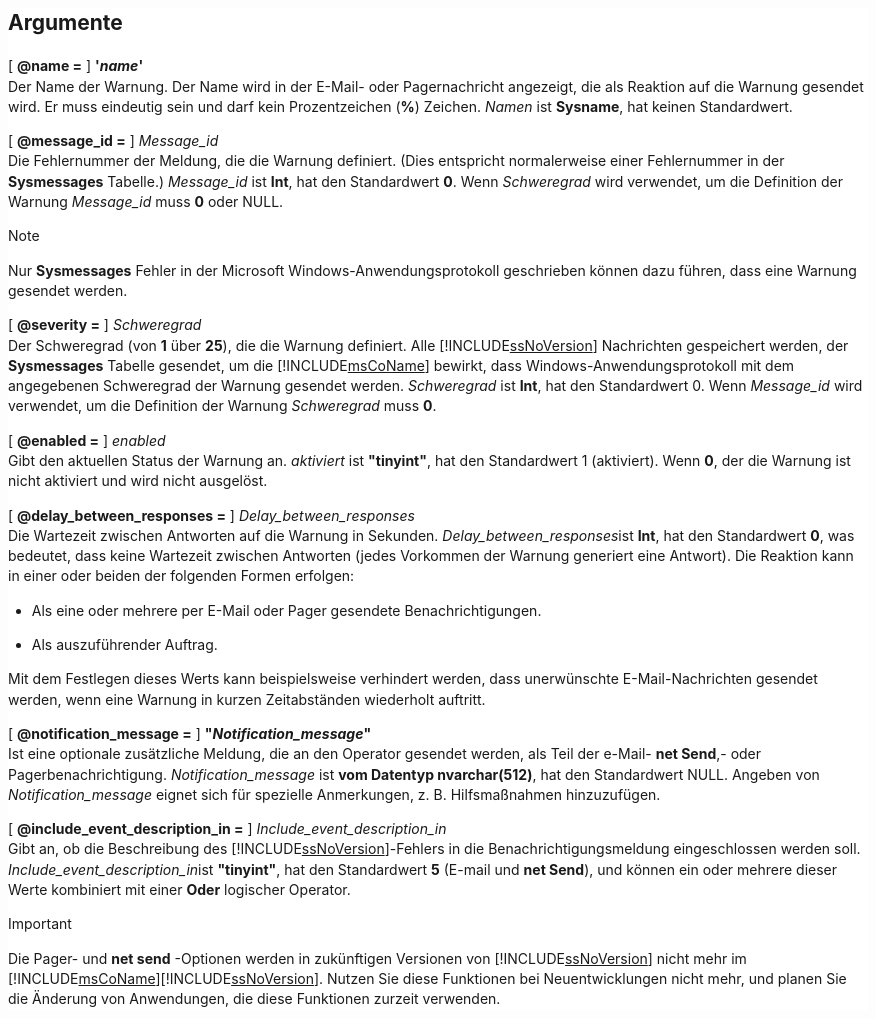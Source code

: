 ## <a name="arguments"></a>Argumente  
 [ **@name =** ] **'***name***'**  
 Der Name der Warnung. Der Name wird in der E-Mail- oder Pagernachricht angezeigt, die als Reaktion auf die Warnung gesendet wird. Er muss eindeutig sein und darf kein Prozentzeichen (**%**) Zeichen. *Namen* ist **Sysname**, hat keinen Standardwert.  
  
 [  **@message_id =** ] *Message_id*  
 Die Fehlernummer der Meldung, die die Warnung definiert. (Dies entspricht normalerweise einer Fehlernummer in der **Sysmessages** Tabelle.) *Message_id* ist **Int**, hat den Standardwert **0**. Wenn *Schweregrad* wird verwendet, um die Definition der Warnung *Message_id* muss **0** oder NULL.  
  
> [!NOTE]  
>  Nur **Sysmessages** Fehler in der Microsoft Windows-Anwendungsprotokoll geschrieben können dazu führen, dass eine Warnung gesendet werden.  
  
 [  **@severity =** ] *Schweregrad*  
 Der Schweregrad (von **1** über **25**), die die Warnung definiert. Alle [!INCLUDE[ssNoVersion](../../includes/ssnoversion-md.md)] Nachrichten gespeichert werden, der **Sysmessages** Tabelle gesendet, um die [!INCLUDE[msCoName](../../includes/msconame-md.md)] bewirkt, dass Windows-Anwendungsprotokoll mit dem angegebenen Schweregrad der Warnung gesendet werden. *Schweregrad* ist **Int**, hat den Standardwert 0. Wenn *Message_id* wird verwendet, um die Definition der Warnung *Schweregrad* muss **0**.  
  
 [ **@enabled =** ] *enabled*  
 Gibt den aktuellen Status der Warnung an. *aktiviert* ist **"tinyint"**, hat den Standardwert 1 (aktiviert). Wenn **0**, der die Warnung ist nicht aktiviert und wird nicht ausgelöst.  
  
 [  **@delay_between_responses =** ] *Delay_between_responses*  
 Die Wartezeit zwischen Antworten auf die Warnung in Sekunden. *Delay_between_responses*ist **Int**, hat den Standardwert **0**, was bedeutet, dass keine Wartezeit zwischen Antworten (jedes Vorkommen der Warnung generiert eine Antwort). Die Reaktion kann in einer oder beiden der folgenden Formen erfolgen:  
  
-   Als eine oder mehrere per E-Mail oder Pager gesendete Benachrichtigungen.  
  
-   Als auszuführender Auftrag.  
  
 Mit dem Festlegen dieses Werts kann beispielsweise verhindert werden, dass unerwünschte E-Mail-Nachrichten gesendet werden, wenn eine Warnung in kurzen Zeitabständen wiederholt auftritt.  
  
 [  **@notification_message =** ] **"***Notification_message***"**  
 Ist eine optionale zusätzliche Meldung, die an den Operator gesendet werden, als Teil der e-Mail- **net Send**,- oder Pagerbenachrichtigung. *Notification_message* ist **vom Datentyp nvarchar(512)**, hat den Standardwert NULL. Angeben von *Notification_message* eignet sich für spezielle Anmerkungen, z. B. Hilfsmaßnahmen hinzuzufügen.  
  
 [  **@include_event_description_in =** ] *Include_event_description_in*  
 Gibt an, ob die Beschreibung des [!INCLUDE[ssNoVersion](../../includes/ssnoversion-md.md)]-Fehlers in die Benachrichtigungsmeldung eingeschlossen werden soll. *Include_event_description_in*ist **"tinyint"**, hat den Standardwert **5** (E-mail und **net Send**), und können ein oder mehrere dieser Werte kombiniert mit einer **Oder** logischer Operator.  
  
> [!IMPORTANT]  
>  Die Pager- und **net send** -Optionen werden in zukünftigen Versionen von [!INCLUDE[ssNoVersion](../../includes/ssnoversion-md.md)] nicht mehr im [!INCLUDE[msCoName](../../includes/msconame-md.md)][!INCLUDE[ssNoVersion](../../includes/ssnoversion-md.md)]. Nutzen Sie diese Funktionen bei Neuentwicklungen nicht mehr, und planen Sie die Änderung von Anwendungen, die diese Funktionen zurzeit verwenden.  
  